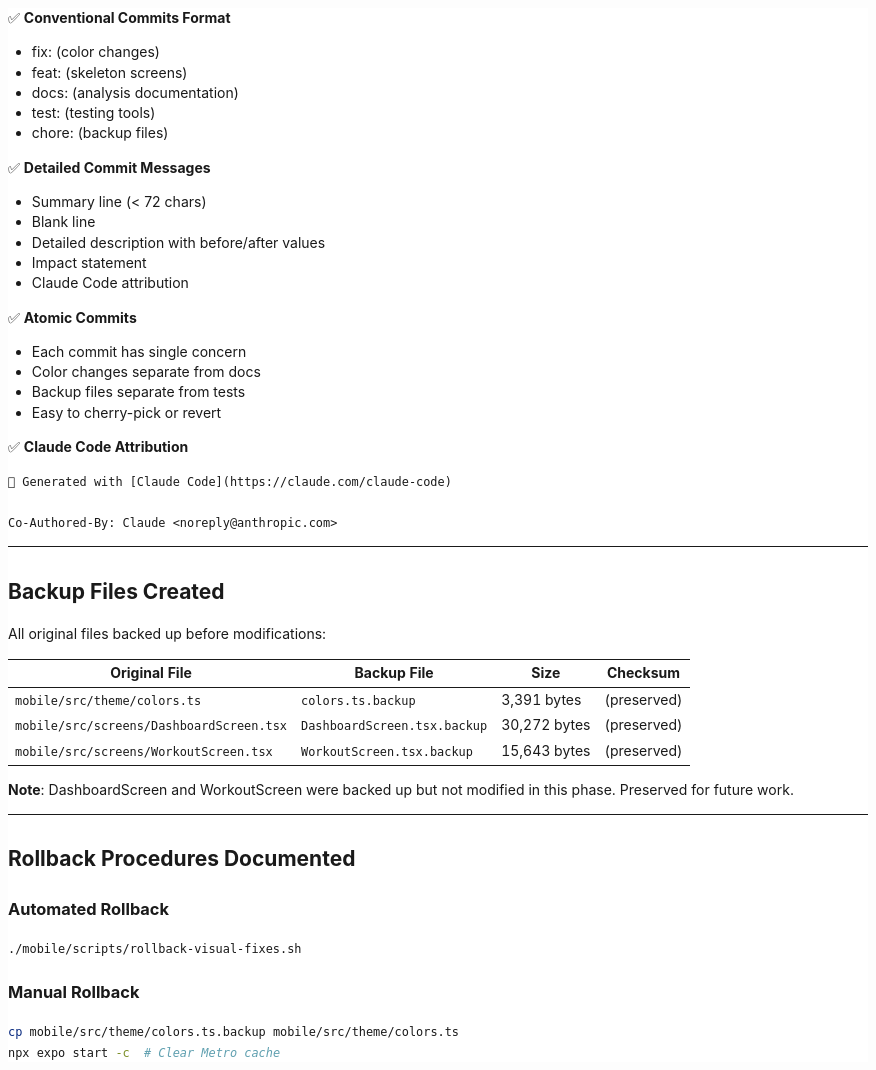 ✅ **Conventional Commits Format**
- fix: (color changes)
- feat: (skeleton screens)
- docs: (analysis documentation)
- test: (testing tools)
- chore: (backup files)

✅ **Detailed Commit Messages**
- Summary line (< 72 chars)
- Blank line
- Detailed description with before/after values
- Impact statement
- Claude Code attribution

✅ **Atomic Commits**
- Each commit has single concern
- Color changes separate from docs
- Backup files separate from tests
- Easy to cherry-pick or revert

✅ **Claude Code Attribution**
```
🤖 Generated with [Claude Code](https://claude.com/claude-code)

Co-Authored-By: Claude <noreply@anthropic.com>
```

---

## Backup Files Created

All original files backed up before modifications:

| Original File | Backup File | Size | Checksum |
|--------------|-------------|------|----------|
| `mobile/src/theme/colors.ts` | `colors.ts.backup` | 3,391 bytes | (preserved) |
| `mobile/src/screens/DashboardScreen.tsx` | `DashboardScreen.tsx.backup` | 30,272 bytes | (preserved) |
| `mobile/src/screens/WorkoutScreen.tsx` | `WorkoutScreen.tsx.backup` | 15,643 bytes | (preserved) |

**Note**: DashboardScreen and WorkoutScreen were backed up but not modified in this phase. Preserved for future work.

---

## Rollback Procedures Documented

### Automated Rollback
```bash
./mobile/scripts/rollback-visual-fixes.sh
```

### Manual Rollback
```bash
cp mobile/src/theme/colors.ts.backup mobile/src/theme/colors.ts
npx expo start -c  # Clear Metro cache
```
